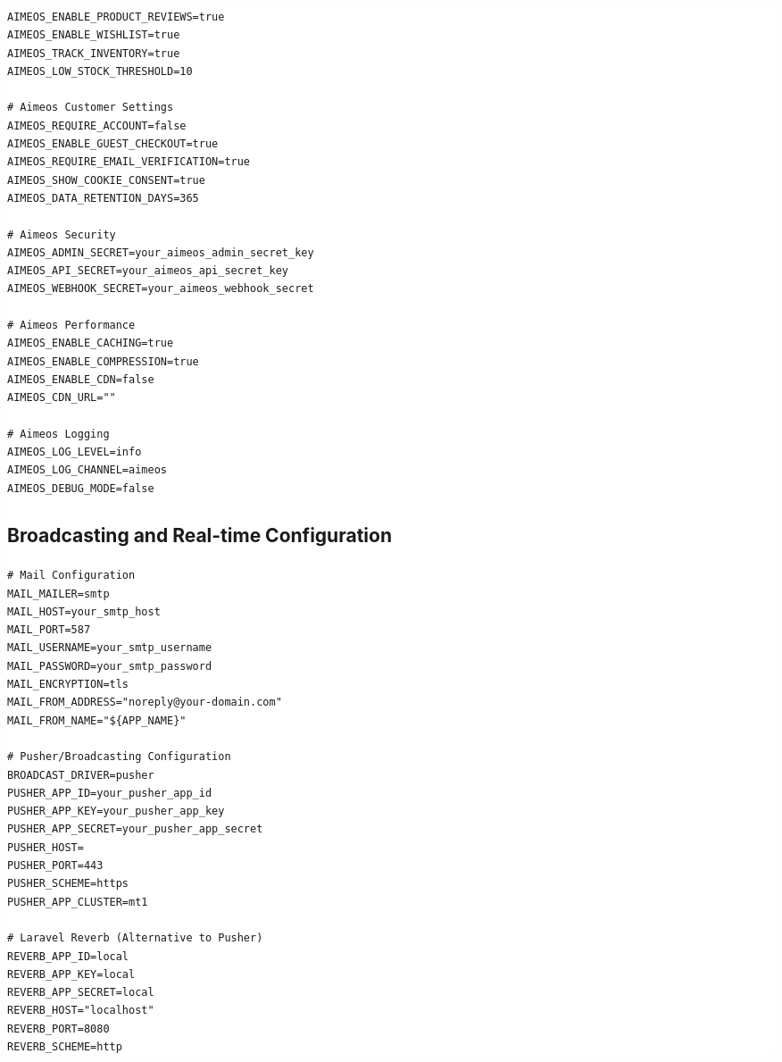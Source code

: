 ```env
AIMEOS_ENABLE_PRODUCT_REVIEWS=true
AIMEOS_ENABLE_WISHLIST=true
AIMEOS_TRACK_INVENTORY=true
AIMEOS_LOW_STOCK_THRESHOLD=10

# Aimeos Customer Settings
AIMEOS_REQUIRE_ACCOUNT=false
AIMEOS_ENABLE_GUEST_CHECKOUT=true
AIMEOS_REQUIRE_EMAIL_VERIFICATION=true
AIMEOS_SHOW_COOKIE_CONSENT=true
AIMEOS_DATA_RETENTION_DAYS=365

# Aimeos Security
AIMEOS_ADMIN_SECRET=your_aimeos_admin_secret_key
AIMEOS_API_SECRET=your_aimeos_api_secret_key
AIMEOS_WEBHOOK_SECRET=your_aimeos_webhook_secret

# Aimeos Performance
AIMEOS_ENABLE_CACHING=true
AIMEOS_ENABLE_COMPRESSION=true
AIMEOS_ENABLE_CDN=false
AIMEOS_CDN_URL=""

# Aimeos Logging
AIMEOS_LOG_LEVEL=info
AIMEOS_LOG_CHANNEL=aimeos
AIMEOS_DEBUG_MODE=false
```

## Broadcasting and Real-time Configuration

```env
# Mail Configuration
MAIL_MAILER=smtp
MAIL_HOST=your_smtp_host
MAIL_PORT=587
MAIL_USERNAME=your_smtp_username
MAIL_PASSWORD=your_smtp_password
MAIL_ENCRYPTION=tls
MAIL_FROM_ADDRESS="noreply@your-domain.com"
MAIL_FROM_NAME="${APP_NAME}"

# Pusher/Broadcasting Configuration
BROADCAST_DRIVER=pusher
PUSHER_APP_ID=your_pusher_app_id
PUSHER_APP_KEY=your_pusher_app_key
PUSHER_APP_SECRET=your_pusher_app_secret
PUSHER_HOST=
PUSHER_PORT=443
PUSHER_SCHEME=https
PUSHER_APP_CLUSTER=mt1

# Laravel Reverb (Alternative to Pusher)
REVERB_APP_ID=local
REVERB_APP_KEY=local
REVERB_APP_SECRET=local
REVERB_HOST="localhost"
REVERB_PORT=8080
REVERB_SCHEME=http
```
